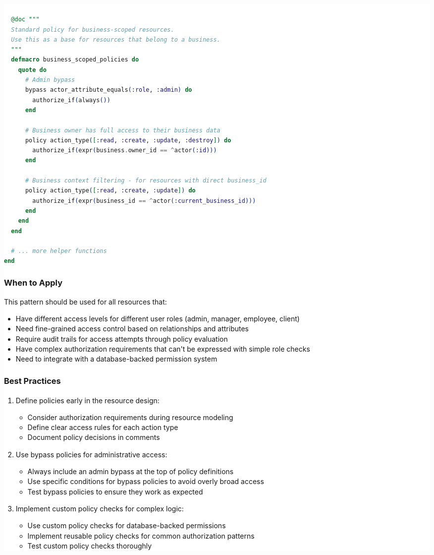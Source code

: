 ```elixir

  @doc """
  Standard policy for business-scoped resources.
  Use this as a base for resources that belong to a business.
  """
  defmacro business_scoped_policies do
    quote do
      # Admin bypass
      bypass actor_attribute_equals(:role, :admin) do
        authorize_if(always())
      end

      # Business owner has full access to their business data
      policy action_type([:read, :create, :update, :destroy]) do
        authorize_if(expr(business.owner_id == ^actor(:id)))
      end

      # Business context filtering - for resources with direct business_id
      policy action_type([:read, :create, :update]) do
        authorize_if(expr(business_id == ^actor(:current_business_id)))
      end
    end
  end

  # ... more helper functions
end
```

### When to Apply

This pattern should be used for all resources that:
- Have different access levels for different user roles (admin, manager, employee, client)
- Need fine-grained access control based on relationships and attributes
- Require audit trails for access attempts through policy evaluation
- Have complex authorization requirements that can't be expressed with simple role checks
- Need to integrate with a database-backed permission system

### Best Practices

1. Define policies early in the resource design:
   - Consider authorization requirements during resource modeling
   - Define clear access rules for each action type
   - Document policy decisions in comments

2. Use bypass policies for administrative access:
   - Always include an admin bypass at the top of policy definitions
   - Use specific conditions for bypass policies to avoid overly broad access
   - Test bypass policies to ensure they work as expected

3. Implement custom policy checks for complex logic:
   - Use custom policy checks for database-backed permissions
   - Implement reusable policy checks for common authorization patterns
   - Test custom policy checks thoroughly
